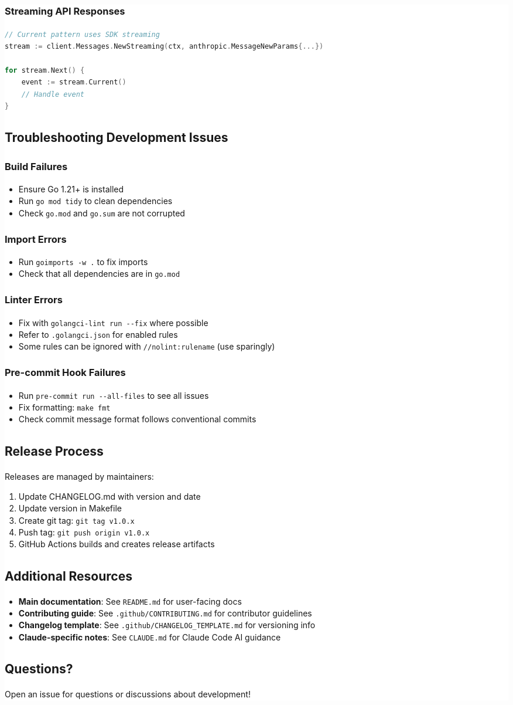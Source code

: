### Streaming API Responses

```go
// Current pattern uses SDK streaming
stream := client.Messages.NewStreaming(ctx, anthropic.MessageNewParams{...})

for stream.Next() {
    event := stream.Current()
    // Handle event
}
```

## Troubleshooting Development Issues

### Build Failures

- Ensure Go 1.21+ is installed
- Run `go mod tidy` to clean dependencies
- Check `go.mod` and `go.sum` are not corrupted

### Import Errors

- Run `goimports -w .` to fix imports
- Check that all dependencies are in `go.mod`

### Linter Errors

- Fix with `golangci-lint run --fix` where possible
- Refer to `.golangci.json` for enabled rules
- Some rules can be ignored with `//nolint:rulename` (use sparingly)

### Pre-commit Hook Failures

- Run `pre-commit run --all-files` to see all issues
- Fix formatting: `make fmt`
- Check commit message format follows conventional commits

## Release Process

Releases are managed by maintainers:

1. Update CHANGELOG.md with version and date
2. Update version in Makefile
3. Create git tag: `git tag v1.0.x`
4. Push tag: `git push origin v1.0.x`
5. GitHub Actions builds and creates release artifacts

## Additional Resources

- **Main documentation**: See `README.md` for user-facing docs
- **Contributing guide**: See `.github/CONTRIBUTING.md` for contributor guidelines
- **Changelog template**: See `.github/CHANGELOG_TEMPLATE.md` for versioning info
- **Claude-specific notes**: See `CLAUDE.md` for Claude Code AI guidance

## Questions?

Open an issue for questions or discussions about development!
